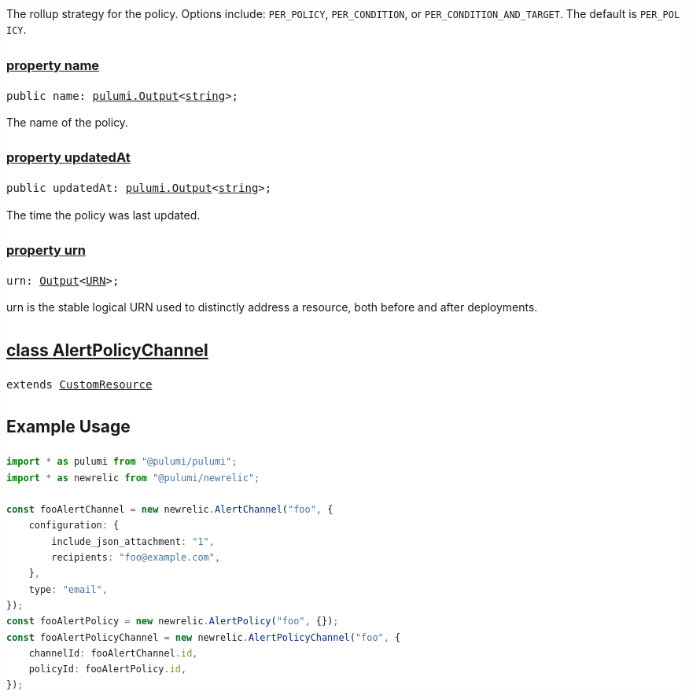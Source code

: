 The rollup strategy for the policy.  Options include: `PER_POLICY`, `PER_CONDITION`, or `PER_CONDITION_AND_TARGET`.  The default is `PER_POLICY`.

</div>
<h3 class="pdoc-member-header" id="AlertPolicy-name">
<a class="pdoc-child-name" href="/alertPolicy.ts#L41">property <b>name</b></a>
</h3>
<div class="pdoc-member-contents" markdown="1">
<pre class="highlight"><span class='kd'>public </span>name: <a href='https://pulumi.io/reference/pkg/nodejs/@pulumi/pulumi/#Output'>pulumi.Output</a>&lt;<span class='kd'><a href='https://developer.mozilla.org/en-US/docs/Web/JavaScript/Reference/Global_Objects/String'>string</a></span>&gt;;</pre>

The name of the policy.

</div>
<h3 class="pdoc-member-header" id="AlertPolicy-updatedAt">
<a class="pdoc-child-name" href="/alertPolicy.ts#L45">property <b>updatedAt</b></a>
</h3>
<div class="pdoc-member-contents" markdown="1">
<pre class="highlight"><span class='kd'>public </span>updatedAt: <a href='https://pulumi.io/reference/pkg/nodejs/@pulumi/pulumi/#Output'>pulumi.Output</a>&lt;<span class='kd'><a href='https://developer.mozilla.org/en-US/docs/Web/JavaScript/Reference/Global_Objects/String'>string</a></span>&gt;;</pre>

The time the policy was last updated.

</div>
<h3 class="pdoc-member-header" id="AlertPolicy-urn">
<a class="pdoc-child-name" href="/node_modules/@pulumi/pulumi/resource.d.ts#L12">property <b>urn</b></a>
</h3>
<div class="pdoc-member-contents" markdown="1">
<pre class="highlight"><span class='kd'></span>urn: <a href='https://pulumi.io/reference/pkg/nodejs/@pulumi/pulumi/#Output'>Output</a>&lt;<a href='https://pulumi.io/reference/pkg/nodejs/@pulumi/pulumi/#URN'>URN</a>&gt;;</pre>

urn is the stable logical URN used to distinctly address a resource, both before and after
deployments.

</div>
</div>
<h2 class="pdoc-module-header" id="AlertPolicyChannel">
<a class="pdoc-member-name" href="/alertPolicyChannel.ts#L28">class <b>AlertPolicyChannel</b></a>
</h2>
<div class="pdoc-module-contents" markdown="1">
<pre class="highlight"><span class='kd'>extends</span> <a href='https://pulumi.io/reference/pkg/nodejs/@pulumi/pulumi/#CustomResource'>CustomResource</a></pre>

## Example Usage

```typescript
import * as pulumi from "@pulumi/pulumi";
import * as newrelic from "@pulumi/newrelic";

const fooAlertChannel = new newrelic.AlertChannel("foo", {
    configuration: {
        include_json_attachment: "1",
        recipients: "foo@example.com",
    },
    type: "email",
});
const fooAlertPolicy = new newrelic.AlertPolicy("foo", {});
const fooAlertPolicyChannel = new newrelic.AlertPolicyChannel("foo", {
    channelId: fooAlertChannel.id,
    policyId: fooAlertPolicy.id,
});
```
